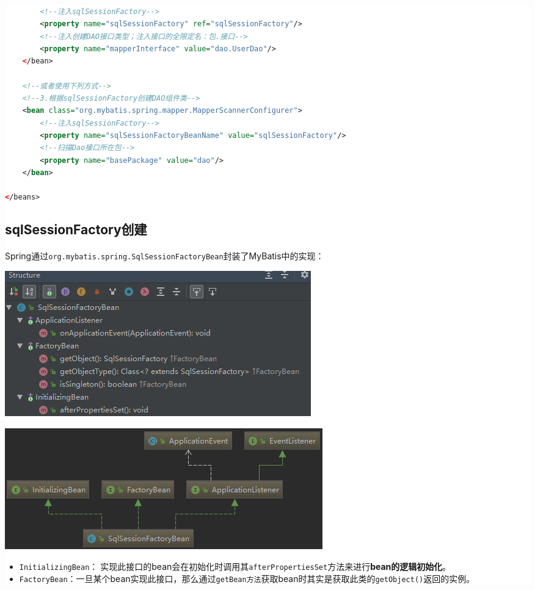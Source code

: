 ```xml
        <!--注入sqlSessionFactory-->
        <property name="sqlSessionFactory" ref="sqlSessionFactory"/>
        <!--注入创建DAO接口类型；注入接口的全限定名：包.接口-->
        <property name="mapperInterface" value="dao.UserDao"/>
    </bean>
	
    <!--或者使用下列方式-->
    <!--3.根据sqlSessionFactory创建DAO组件类-->
    <bean class="org.mybatis.spring.mapper.MapperScannerConfigurer">
        <!--注入sqlSessionFactory-->
        <property name="sqlSessionFactoryBeanName" value="sqlSessionFactory"/>
        <!--扫描Dao接口所在包-->
        <property name="basePackage" value="dao"/>
    </bean>

</beans>
```



## sqlSessionFactory创建

Spring通过`org.mybatis.spring.SqlSessionFactoryBean`封装了MyBatis中的实现：

![image-20201109165429610](MyBatis笔记.assets/image-20201109165429610.png)

![image-20201109205803088](MyBatis笔记.assets/image-20201109205803088.png)

- `InitializingBean`： 实现此接口的bean会在初始化时调用其`afterPropertiesSet`方法来进行**bean的逻辑初始化**。
- `FactoryBean`：一旦某个bean实现此接口，那么通过`getBean方法`获取bean时其实是获取此类的`getObject()`返回的实例。
